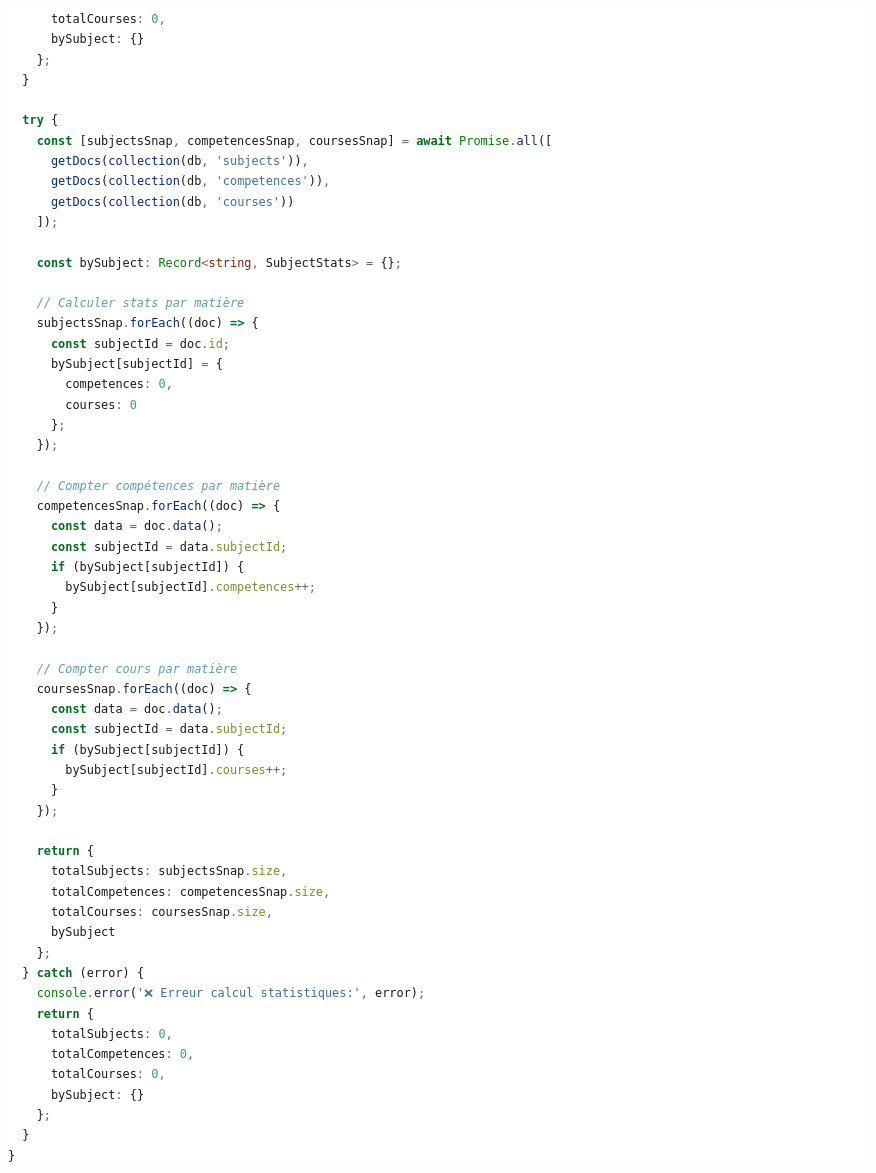 ```typescript
      totalCourses: 0,
      bySubject: {}
    };
  }

  try {
    const [subjectsSnap, competencesSnap, coursesSnap] = await Promise.all([
      getDocs(collection(db, 'subjects')),
      getDocs(collection(db, 'competences')),
      getDocs(collection(db, 'courses'))
    ]);

    const bySubject: Record<string, SubjectStats> = {};
    
    // Calculer stats par matière
    subjectsSnap.forEach((doc) => {
      const subjectId = doc.id;
      bySubject[subjectId] = {
        competences: 0,
        courses: 0
      };
    });

    // Compter compétences par matière
    competencesSnap.forEach((doc) => {
      const data = doc.data();
      const subjectId = data.subjectId;
      if (bySubject[subjectId]) {
        bySubject[subjectId].competences++;
      }
    });

    // Compter cours par matière
    coursesSnap.forEach((doc) => {
      const data = doc.data();
      const subjectId = data.subjectId;
      if (bySubject[subjectId]) {
        bySubject[subjectId].courses++;
      }
    });

    return {
      totalSubjects: subjectsSnap.size,
      totalCompetences: competencesSnap.size,
      totalCourses: coursesSnap.size,
      bySubject
    };
  } catch (error) {
    console.error('❌ Erreur calcul statistiques:', error);
    return {
      totalSubjects: 0,
      totalCompetences: 0,
      totalCourses: 0,
      bySubject: {}
    };
  }
}
```
